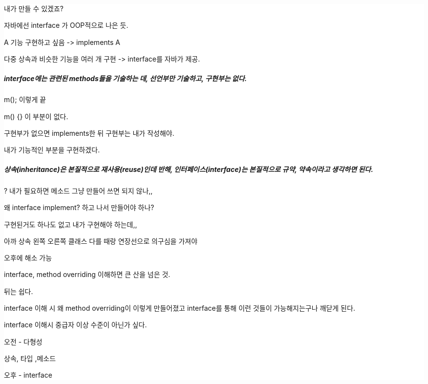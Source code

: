 내가 만들 수 있겠죠?

자바에선 interface 가 OOP적으로 나은 듯.



A 기능 구현하고 싶음 -> implements A

다중 상속과 비슷한 기능을 여러 개 구현 -> interface를 자바가 제공.



##### interface에는 관련된 methods들을 기술하는 데, 선언부만 기술하고, 구현부는 없다.

m(); 이렇게 끝

m() {} 이 부분이 없다.



구현부가 없으면 implements한 뒤 구현부는 내가 작성해야.

내가 기능적인 부분을 구현하겠다.



##### 상속(inheritance)은 본질적으로 재사용(reuse)인데 반해, 인터페이스(interface)는 본질적으로 규약, 약속이라고 생각하면 된다.



? 내가 필요하면 메소드 그냥 만들어 쓰면 되지 않나,,

왜 interface implement? 하고 나서 만들어야 하나? 

구현된거도 하나도 없고 내가 구현해야 하는데,,

아까 상속 왼쪽 오른쪽 클래스 다를 때랑 연장선으로 의구심을 가져야

오후에 해소 가능



interface, method overriding 이해하면 큰 산을 넘은 것.

뒤는 쉽다.

interface 이해 시 왜 method overriding이 이렇게 만들어졌고 interface를 통해 이런 것들이 가능해지는구나 깨닫게 된다.



interface 이해시 중급자 이상 수준이 아닌가 싶다.



오전 - 다형성

상속, 타입 ,메소드



오후 - interface
